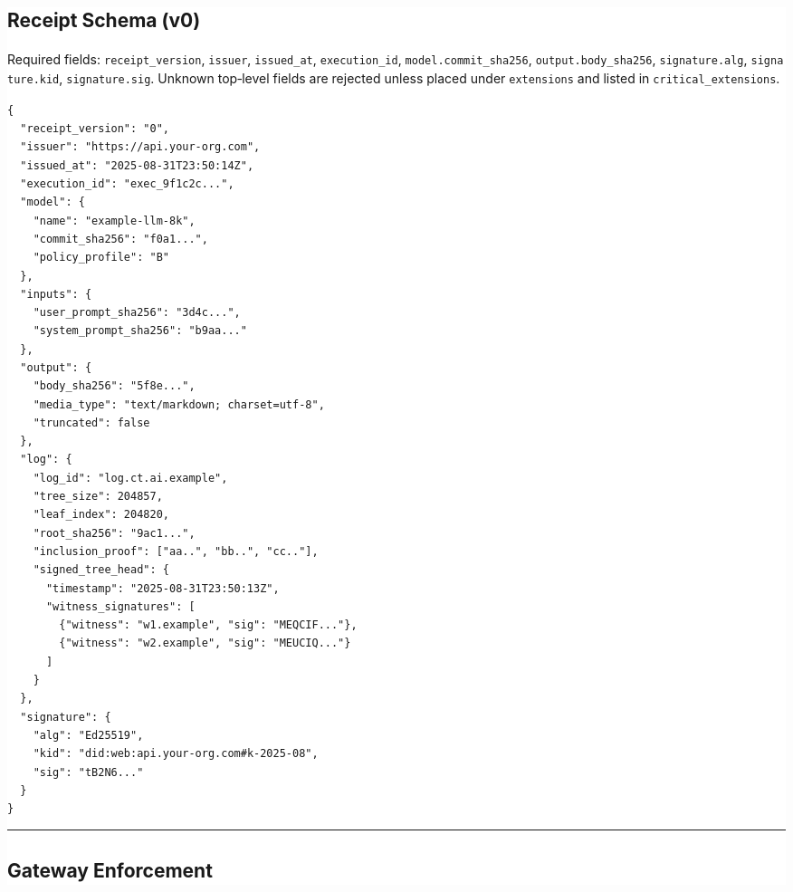 
## Receipt Schema (v0)

Required fields: `receipt_version`, `issuer`, `issued_at`, `execution_id`, `model.commit_sha256`, `output.body_sha256`, `signature.alg`, `signature.kid`, `signature.sig`. Unknown top‑level fields are rejected unless placed under `extensions` and listed in `critical_extensions`.

```jsonc
{
  "receipt_version": "0",
  "issuer": "https://api.your-org.com",
  "issued_at": "2025-08-31T23:50:14Z",
  "execution_id": "exec_9f1c2c...",
  "model": {
    "name": "example-llm-8k",
    "commit_sha256": "f0a1...",
    "policy_profile": "B"
  },
  "inputs": {
    "user_prompt_sha256": "3d4c...",
    "system_prompt_sha256": "b9aa..."
  },
  "output": {
    "body_sha256": "5f8e...",
    "media_type": "text/markdown; charset=utf-8",
    "truncated": false
  },
  "log": {
    "log_id": "log.ct.ai.example",
    "tree_size": 204857,
    "leaf_index": 204820,
    "root_sha256": "9ac1...",
    "inclusion_proof": ["aa..", "bb..", "cc.."],
    "signed_tree_head": {
      "timestamp": "2025-08-31T23:50:13Z",
      "witness_signatures": [
        {"witness": "w1.example", "sig": "MEQCIF..."},
        {"witness": "w2.example", "sig": "MEUCIQ..."}
      ]
    }
  },
  "signature": {
    "alg": "Ed25519",
    "kid": "did:web:api.your-org.com#k-2025-08",
    "sig": "tB2N6..."
  }
}
```

---

## Gateway Enforcement
